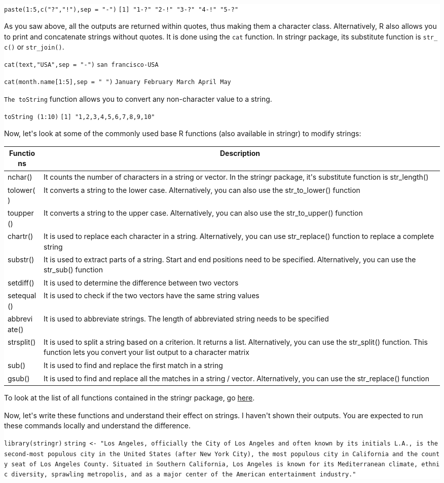 `paste(1:5,c("?","!"),sep = "-")` 
`[1] "1-?" "2-!" "3-?" "4-!" "5-?"` 

As you saw above, all the outputs are returned within quotes, thus making them a character class. Alternatively, R also allows you to print and concatenate strings without quotes. It is done using the `cat` function. In stringr package, its substitute function is `str_c()` or `str_join()`.

`cat(text,"USA",sep = "-")`
`san francisco-USA` 

`cat(month.name[1:5],sep = " ")` 
`January February March April May` 

`The toString` function allows you to convert any non-character value to a string.

`toString (1:10)`
`[1] "1,2,3,4,5,6,7,8,9,10"`

Now, let's look at some of the commonly used base R functions (also available in stringr) to modify strings:

| Functions    | Description                              |
| ------------ | ---------------------------------------- |
| nchar()      | It counts the number of characters in a string or vector. In the stringr package, it's substitute function is str_length() |
| tolower()    | It converts a string to the lower case. Alternatively, you can also use the str_to_lower() function |
| toupper()    | It converts a string to the upper case. Alternatively, you can also use the str_to_upper() function |
| chartr()     | It is used to replace each character in a string. Alternatively, you can use str_replace() function to replace a complete string |
| substr()     | It is used to extract parts of a string. Start and end positions need to be specified. Alternatively, you can use the str_sub() function |
| setdiff()    | It is used to determine the difference between two vectors |
| setequal()   | It is used to check if the two vectors have the same string values |
| abbreviate() | It is used to abbreviate strings. The length of abbreviated string needs to be specified |
| strsplit()   | It is used to split a string based on a criterion. It returns a list. Alternatively, you can use the str_split() function. This function lets you convert your list output to a character matrix |
| sub()        | It is used to find and replace the first match in a string |
| gsub()       | It is used to find and replace all the matches in a string / vector. Alternatively, you can use the str_replace() function |

To look at the list of all functions contained in the stringr package, go [here](https://cran.r-project.org/web/packages/stringr/stringr.pdf).

Now, let's write these functions and understand their effect on strings. I haven't shown their outputs. You are expected to run these commands locally and understand the difference.

`library(stringr)`
`string <- "Los Angeles, officially the City of Los Angeles and often known by its initials L.A., is the second-most populous city in the United States (after New York City), the most populous city in California and the county seat of Los Angeles County. Situated in Southern California, Los Angeles is known for its Mediterranean climate, ethnic diversity, sprawling metropolis, and as a major center of the American entertainment industry."`
